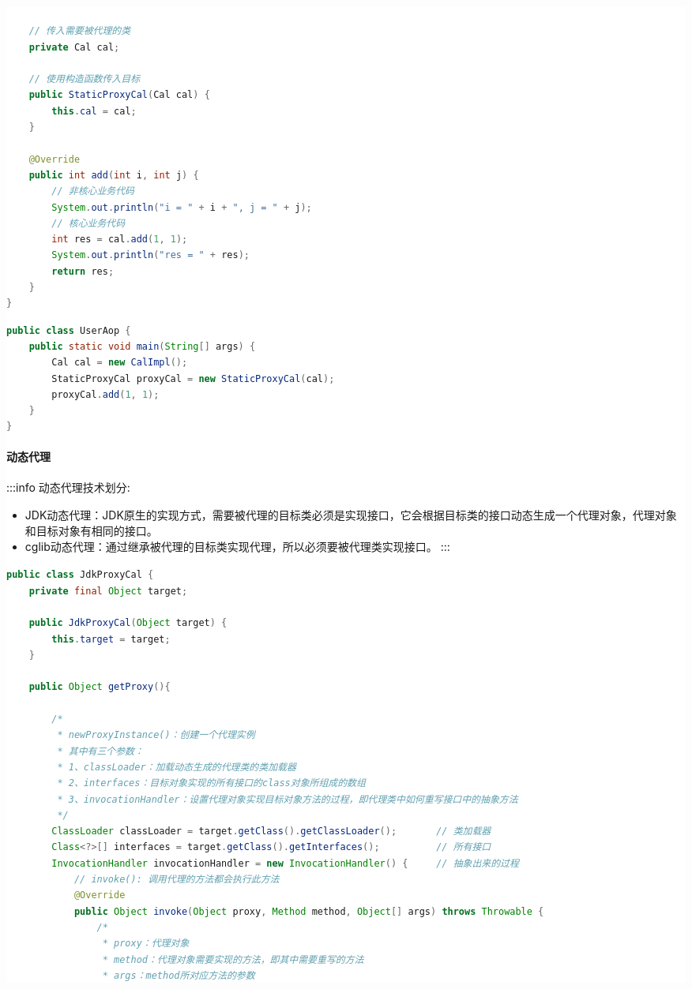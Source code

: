 ```java

    // 传入需要被代理的类
    private Cal cal;

    // 使用构造函数传入目标
    public StaticProxyCal(Cal cal) {
        this.cal = cal;
    }

    @Override
    public int add(int i, int j) {
        // 非核心业务代码
        System.out.println("i = " + i + ", j = " + j);
        // 核心业务代码
        int res = cal.add(1, 1);
        System.out.println("res = " + res);
        return res;
    }
}
```
```java
public class UserAop {
    public static void main(String[] args) {
        Cal cal = new CalImpl();
        StaticProxyCal proxyCal = new StaticProxyCal(cal);
        proxyCal.add(1, 1);
    }
}
```
<a name="WQ51t"></a>
#### 动态代理
:::info
动态代理技术划分:

- JDK动态代理：JDK原生的实现方式，需要被代理的目标类必须是实现接口，它会根据目标类的接口动态生成一个代理对象，代理对象和目标对象有相同的接口。
- cglib动态代理：通过继承被代理的目标类实现代理，所以必须要被代理类实现接口。
:::
```java
public class JdkProxyCal {
    private final Object target;

    public JdkProxyCal(Object target) {
        this.target = target;
    }

    public Object getProxy(){

        /*
         * newProxyInstance()：创建一个代理实例
         * 其中有三个参数：
         * 1、classLoader：加载动态生成的代理类的类加载器
         * 2、interfaces：目标对象实现的所有接口的class对象所组成的数组
         * 3、invocationHandler：设置代理对象实现目标对象方法的过程，即代理类中如何重写接口中的抽象方法
         */
        ClassLoader classLoader = target.getClass().getClassLoader();       // 类加载器
        Class<?>[] interfaces = target.getClass().getInterfaces();          // 所有接口
        InvocationHandler invocationHandler = new InvocationHandler() {     // 抽象出来的过程
            // invoke(): 调用代理的方法都会执行此方法
            @Override
            public Object invoke(Object proxy, Method method, Object[] args) throws Throwable {
                /*
                 * proxy：代理对象
                 * method：代理对象需要实现的方法，即其中需要重写的方法
                 * args：method所对应方法的参数
```